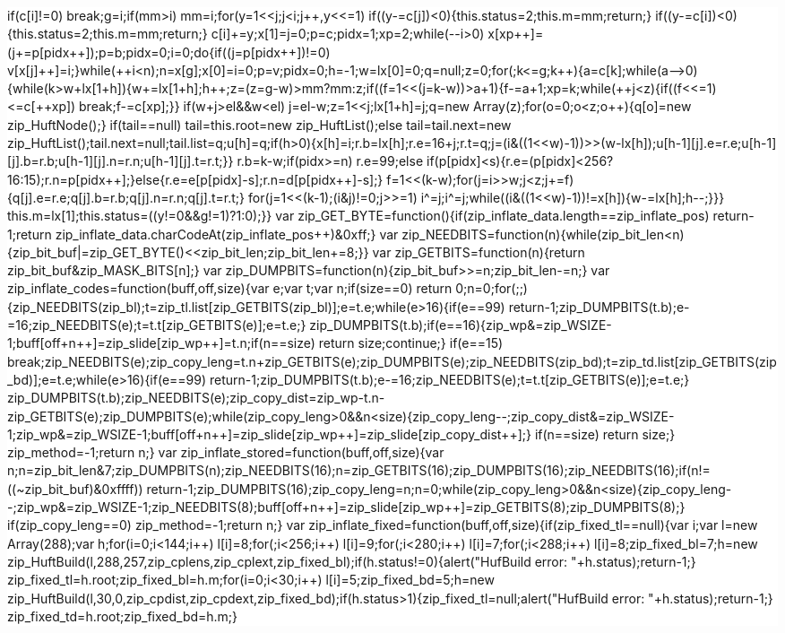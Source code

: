 if(c[i]!=0)
break;g=i;if(mm>i)
mm=i;for(y=1<<j;j<i;j++,y<<=1)
if((y-=c[j])<0){this.status=2;this.m=mm;return;}
if((y-=c[i])<0){this.status=2;this.m=mm;return;}
c[i]+=y;x[1]=j=0;p=c;pidx=1;xp=2;while(--i>0)
x[xp++]=(j+=p[pidx++]);p=b;pidx=0;i=0;do{if((j=p[pidx++])!=0)
v[x[j]++]=i;}while(++i<n);n=x[g];x[0]=i=0;p=v;pidx=0;h=-1;w=lx[0]=0;q=null;z=0;for(;k<=g;k++){a=c[k];while(a-->0){while(k>w+lx[1+h]){w+=lx[1+h];h++;z=(z=g-w)>mm?mm:z;if((f=1<<(j=k-w))>a+1){f-=a+1;xp=k;while(++j<z){if((f<<=1)<=c[++xp])
break;f-=c[xp];}}
if(w+j>el&&w<el)
j=el-w;z=1<<j;lx[1+h]=j;q=new Array(z);for(o=0;o<z;o++){q[o]=new zip_HuftNode();}
if(tail==null)
tail=this.root=new zip_HuftList();else
tail=tail.next=new zip_HuftList();tail.next=null;tail.list=q;u[h]=q;if(h>0){x[h]=i;r.b=lx[h];r.e=16+j;r.t=q;j=(i&((1<<w)-1))>>(w-lx[h]);u[h-1][j].e=r.e;u[h-1][j].b=r.b;u[h-1][j].n=r.n;u[h-1][j].t=r.t;}}
r.b=k-w;if(pidx>=n)
r.e=99;else if(p[pidx]<s){r.e=(p[pidx]<256?16:15);r.n=p[pidx++];}else{r.e=e[p[pidx]-s];r.n=d[p[pidx++]-s];}
f=1<<(k-w);for(j=i>>w;j<z;j+=f){q[j].e=r.e;q[j].b=r.b;q[j].n=r.n;q[j].t=r.t;}
for(j=1<<(k-1);(i&j)!=0;j>>=1)
i^=j;i^=j;while((i&((1<<w)-1))!=x[h]){w-=lx[h];h--;}}}
this.m=lx[1];this.status=((y!=0&&g!=1)?1:0);}}
var zip_GET_BYTE=function(){if(zip_inflate_data.length==zip_inflate_pos)
return-1;return zip_inflate_data.charCodeAt(zip_inflate_pos++)&0xff;}
var zip_NEEDBITS=function(n){while(zip_bit_len<n){zip_bit_buf|=zip_GET_BYTE()<<zip_bit_len;zip_bit_len+=8;}}
var zip_GETBITS=function(n){return zip_bit_buf&zip_MASK_BITS[n];}
var zip_DUMPBITS=function(n){zip_bit_buf>>=n;zip_bit_len-=n;}
var zip_inflate_codes=function(buff,off,size){var e;var t;var n;if(size==0)
return 0;n=0;for(;;){zip_NEEDBITS(zip_bl);t=zip_tl.list[zip_GETBITS(zip_bl)];e=t.e;while(e>16){if(e==99)
return-1;zip_DUMPBITS(t.b);e-=16;zip_NEEDBITS(e);t=t.t[zip_GETBITS(e)];e=t.e;}
zip_DUMPBITS(t.b);if(e==16){zip_wp&=zip_WSIZE-1;buff[off+n++]=zip_slide[zip_wp++]=t.n;if(n==size)
return size;continue;}
if(e==15)
break;zip_NEEDBITS(e);zip_copy_leng=t.n+zip_GETBITS(e);zip_DUMPBITS(e);zip_NEEDBITS(zip_bd);t=zip_td.list[zip_GETBITS(zip_bd)];e=t.e;while(e>16){if(e==99)
return-1;zip_DUMPBITS(t.b);e-=16;zip_NEEDBITS(e);t=t.t[zip_GETBITS(e)];e=t.e;}
zip_DUMPBITS(t.b);zip_NEEDBITS(e);zip_copy_dist=zip_wp-t.n-zip_GETBITS(e);zip_DUMPBITS(e);while(zip_copy_leng>0&&n<size){zip_copy_leng--;zip_copy_dist&=zip_WSIZE-1;zip_wp&=zip_WSIZE-1;buff[off+n++]=zip_slide[zip_wp++]=zip_slide[zip_copy_dist++];}
if(n==size)
return size;}
zip_method=-1;return n;}
var zip_inflate_stored=function(buff,off,size){var n;n=zip_bit_len&7;zip_DUMPBITS(n);zip_NEEDBITS(16);n=zip_GETBITS(16);zip_DUMPBITS(16);zip_NEEDBITS(16);if(n!=((~zip_bit_buf)&0xffff))
return-1;zip_DUMPBITS(16);zip_copy_leng=n;n=0;while(zip_copy_leng>0&&n<size){zip_copy_leng--;zip_wp&=zip_WSIZE-1;zip_NEEDBITS(8);buff[off+n++]=zip_slide[zip_wp++]=zip_GETBITS(8);zip_DUMPBITS(8);}
if(zip_copy_leng==0)
zip_method=-1;return n;}
var zip_inflate_fixed=function(buff,off,size){if(zip_fixed_tl==null){var i;var l=new Array(288);var h;for(i=0;i<144;i++)
l[i]=8;for(;i<256;i++)
l[i]=9;for(;i<280;i++)
l[i]=7;for(;i<288;i++)
l[i]=8;zip_fixed_bl=7;h=new zip_HuftBuild(l,288,257,zip_cplens,zip_cplext,zip_fixed_bl);if(h.status!=0){alert("HufBuild error: "+h.status);return-1;}
zip_fixed_tl=h.root;zip_fixed_bl=h.m;for(i=0;i<30;i++)
l[i]=5;zip_fixed_bd=5;h=new zip_HuftBuild(l,30,0,zip_cpdist,zip_cpdext,zip_fixed_bd);if(h.status>1){zip_fixed_tl=null;alert("HufBuild error: "+h.status);return-1;}
zip_fixed_td=h.root;zip_fixed_bd=h.m;}